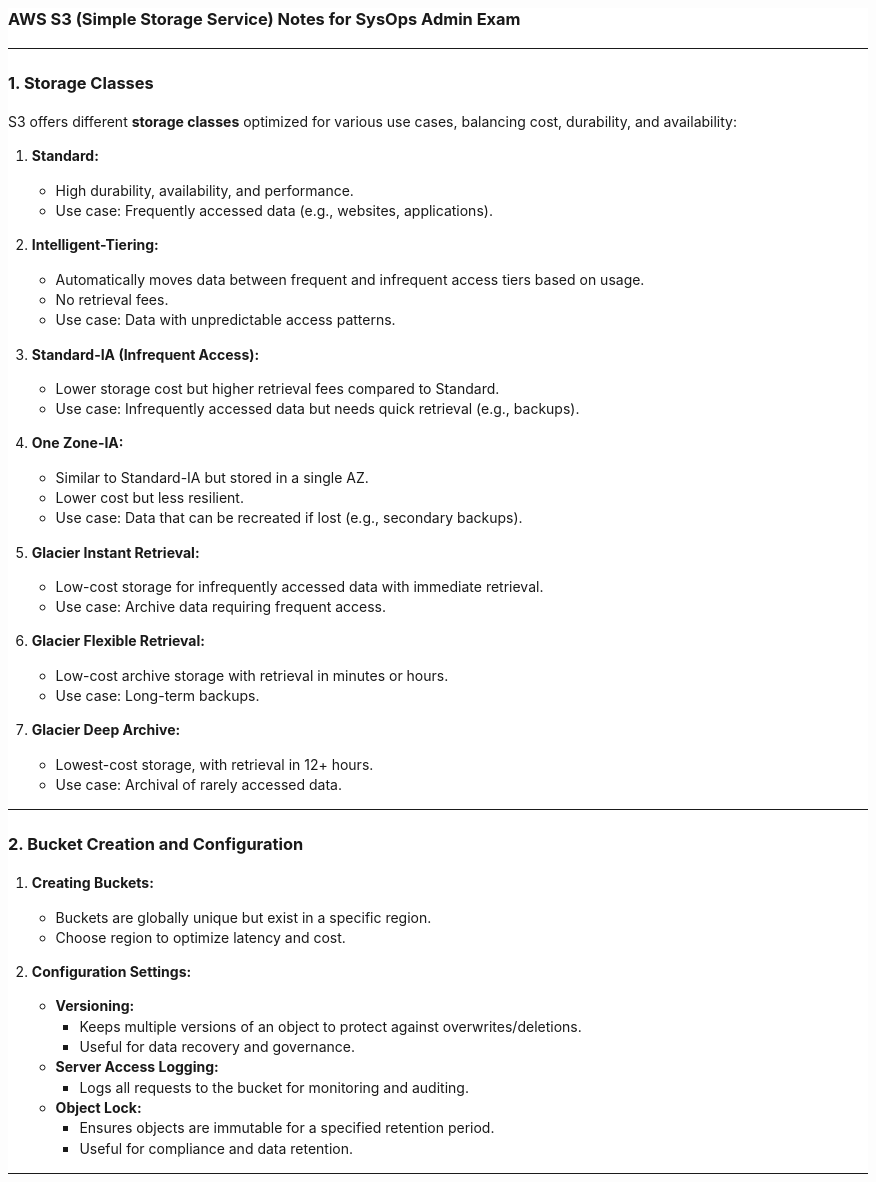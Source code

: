 
### **AWS S3 (Simple Storage Service) Notes for SysOps Admin Exam**

---

### **1. Storage Classes**

S3 offers different **storage classes** optimized for various use cases, balancing cost, durability, and availability:

1. **Standard:**
    
    - High durability, availability, and performance.
    - Use case: Frequently accessed data (e.g., websites, applications).
2. **Intelligent-Tiering:**
    
    - Automatically moves data between frequent and infrequent access tiers based on usage.
    - No retrieval fees.
    - Use case: Data with unpredictable access patterns.
3. **Standard-IA (Infrequent Access):**
    
    - Lower storage cost but higher retrieval fees compared to Standard.
    - Use case: Infrequently accessed data but needs quick retrieval (e.g., backups).
4. **One Zone-IA:**
    
    - Similar to Standard-IA but stored in a single AZ.
    - Lower cost but less resilient.
    - Use case: Data that can be recreated if lost (e.g., secondary backups).
5. **Glacier Instant Retrieval:**
    
    - Low-cost storage for infrequently accessed data with immediate retrieval.
    - Use case: Archive data requiring frequent access.
6. **Glacier Flexible Retrieval:**
    
    - Low-cost archive storage with retrieval in minutes or hours.
    - Use case: Long-term backups.
7. **Glacier Deep Archive:**
    
    - Lowest-cost storage, with retrieval in 12+ hours.
    - Use case: Archival of rarely accessed data.

---

### **2. Bucket Creation and Configuration**

1. **Creating Buckets:**
    
    - Buckets are globally unique but exist in a specific region.
    - Choose region to optimize latency and cost.
2. **Configuration Settings:**
    
    - **Versioning:**
        - Keeps multiple versions of an object to protect against overwrites/deletions.
        - Useful for data recovery and governance.
    - **Server Access Logging:**
        - Logs all requests to the bucket for monitoring and auditing.
    - **Object Lock:**
        - Ensures objects are immutable for a specified retention period.
        - Useful for compliance and data retention.

---